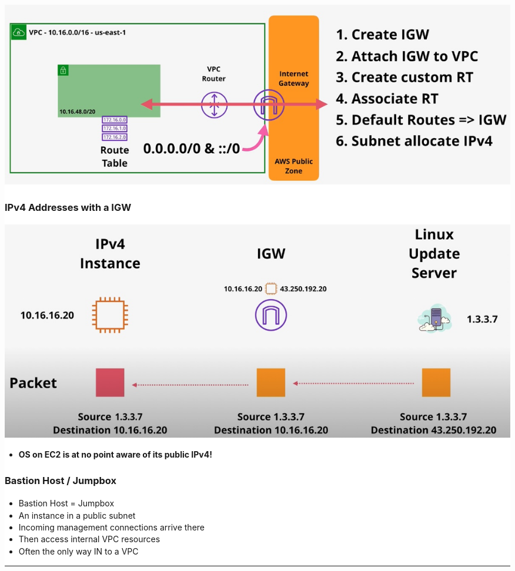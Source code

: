 ![Untitled](img/Untitled%2035.png)

### IPv4 Addresses with a IGW

![Untitled](img/Untitled%2036.png)

- **OS on EC2 is at no point aware of its public IPv4!**

### Bastion Host / Jumpbox

- Bastion Host = Jumpbox
- An instance in a public subnet
- Incoming management connections arrive there
- Then access internal VPC resources
- Often the only way IN to a VPC
---